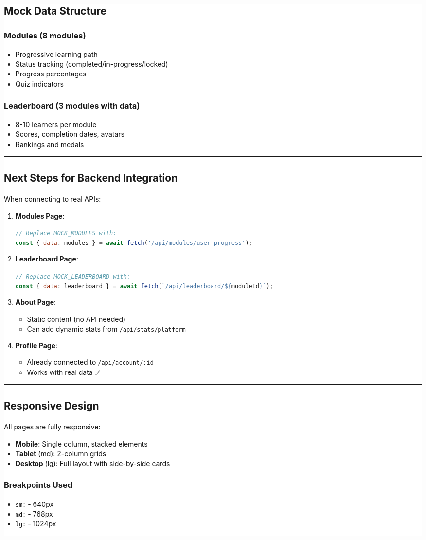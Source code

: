 
## Mock Data Structure

### Modules (8 modules)
- Progressive learning path
- Status tracking (completed/in-progress/locked)
- Progress percentages
- Quiz indicators

### Leaderboard (3 modules with data)
- 8-10 learners per module
- Scores, completion dates, avatars
- Rankings and medals

---

## Next Steps for Backend Integration

When connecting to real APIs:

1. **Modules Page**:
   ```javascript
   // Replace MOCK_MODULES with:
   const { data: modules } = await fetch('/api/modules/user-progress');
   ```

2. **Leaderboard Page**:
   ```javascript
   // Replace MOCK_LEADERBOARD with:
   const { data: leaderboard } = await fetch(`/api/leaderboard/${moduleId}`);
   ```

3. **About Page**:
   - Static content (no API needed)
   - Can add dynamic stats from `/api/stats/platform`

4. **Profile Page**:
   - Already connected to `/api/account/:id`
   - Works with real data ✅

---

## Responsive Design

All pages are fully responsive:
- **Mobile**: Single column, stacked elements
- **Tablet** (md): 2-column grids
- **Desktop** (lg): Full layout with side-by-side cards

### Breakpoints Used
- `sm:` - 640px
- `md:` - 768px
- `lg:` - 1024px

---